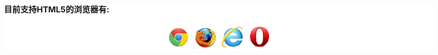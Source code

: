  ### 目前支持HTML5的浏览器有:
 
 <div align="center" >
 <img src="source/images/document/chrome.jpg" width="50px" />
 <img src="source/images/document/Firefox.jpg" width="50px" />
 <img src="source/images/document/IE.jpg" width="50px" />
 <img src="source/images/document/Opear.jpg" width="50px" />